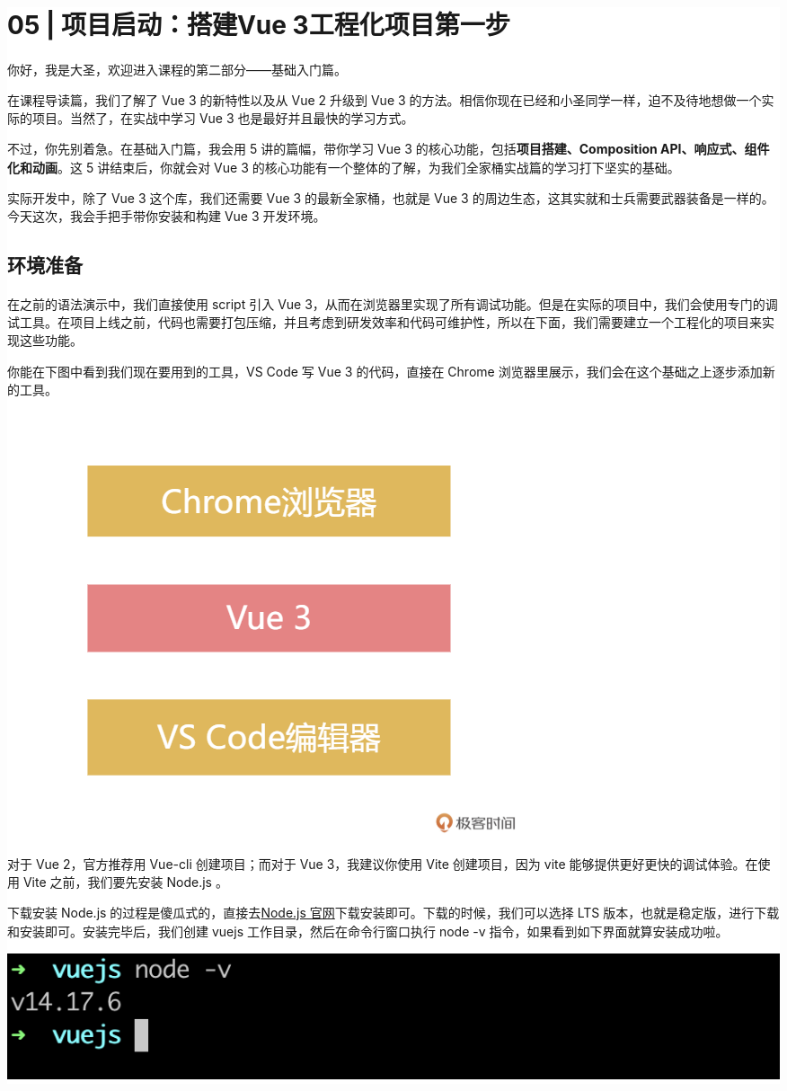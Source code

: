 # 05 | 项目启动：搭建Vue 3工程化项目第一步

你好，我是大圣，欢迎进入课程的第二部分——基础入门篇。

在课程导读篇，我们了解了 Vue 3 的新特性以及从 Vue 2 升级到 Vue 3 的方法。相信你现在已经和小圣同学一样，迫不及待地想做一个实际的项目。当然了，在实战中学习 Vue 3 也是最好并且最快的学习方式。

不过，你先别着急。在基础入门篇，我会用 5 讲的篇幅，带你学习 Vue 3 的核心功能，包括**项目搭建、Composition API、响应式、组件化和动画**。这 5 讲结束后，你就会对 Vue 3 的核心功能有一个整体的了解，为我们全家桶实战篇的学习打下坚实的基础。

实际开发中，除了 Vue 3 这个库，我们还需要 Vue 3 的最新全家桶，也就是 Vue 3 的周边生态，这其实就和士兵需要武器装备是一样的。今天这次，我会手把手带你安装和构建 Vue 3 开发环境。

## 环境准备

在之前的语法演示中，我们直接使用 script 引入 Vue 3，从而在浏览器里实现了所有调试功能。但是在实际的项目中，我们会使用专门的调试工具。在项目上线之前，代码也需要打包压缩，并且考虑到研发效率和代码可维护性，所以在下面，我们需要建立一个工程化的项目来实现这些功能。

你能在下图中看到我们现在要用到的工具，VS Code 写 Vue 3 的代码，直接在 Chrome 浏览器里展示，我们会在这个基础之上逐步添加新的工具。

![工具](./img/tools.webp)

对于 Vue 2，官方推荐用 Vue-cli 创建项目；而对于 Vue 3，我建议你使用 Vite 创建项目，因为 vite 能够提供更好更快的调试体验。在使用 Vite 之前，我们要先安装 Node.js 。

下载安装 Node.js 的过程是傻瓜式的，直接去[Node.js 官网](https://nodejs.org/)下载安装即可。下载的时候，我们可以选择 LTS 版本，也就是稳定版，进行下载和安装即可。安装完毕后，我们创建 vuejs 工作目录，然后在命令行窗口执行 node -v 指令，如果看到如下界面就算安装成功啦。

![node -v](./img/node-v.webp)
